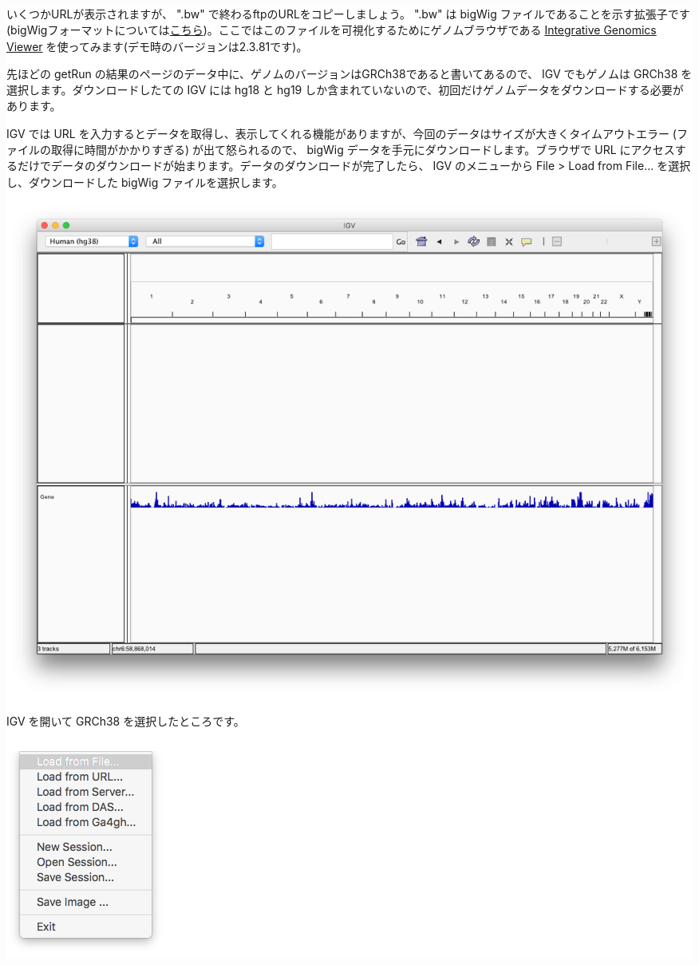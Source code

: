 いくつかURLが表示されますが、 ".bw" で終わるftpのURLをコピーしましょう。 ".bw" は bigWig ファイルであることを示す拡張子です (bigWigフォーマットについては[こちら](https://genome.ucsc.edu/FAQ/FAQformat.html#format6.1))。ここではこのファイルを可視化するためにゲノムブラウザである [Integrative Genomics Viewer](http://software.broadinstitute.org/software/igv/) を使ってみます(デモ時のバージョンは2.3.81です)。

先ほどの getRun の結果のページのデータ中に、ゲノムのバージョンはGRCh38であると書いてあるので、 IGV でもゲノムは GRCh38 を選択します。ダウンロードしたての IGV には hg18 と hg19 しか含まれていないので、初回だけゲノムデータをダウンロードする必要があります。

IGV では URL を入力するとデータを取得し、表示してくれる機能がありますが、今回のデータはサイズが大きくタイムアウトエラー (ファイルの取得に時間がかかりすぎる) が出て怒られるので、 bigWig データを手元にダウンロードします。ブラウザで URL にアクセスするだけでデータのダウンロードが始まります。データのダウンロードが完了したら、 IGV のメニューから File > Load from File... を選択し、ダウンロードした bigWig ファイルを選択します。

![view bigWig on igv](./images/igv_01.png)

IGV を開いて GRCh38 を選択したところです。

![view bigWig on igv](./images/igv_02.png)
